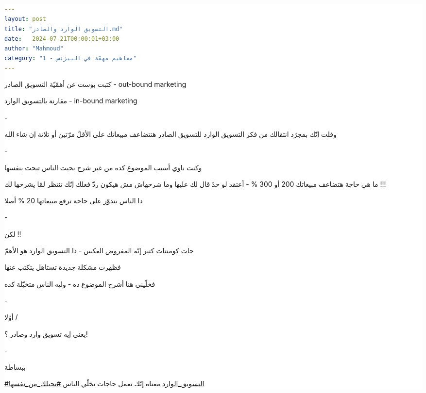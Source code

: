 ```yaml
---
layout: post
title: "التسويق الوارد والصادر.md"
date:   2024-07-21T00:00:01+03:00
author: "Mahmoud"
category: "1 - مفاهيم مهمّة في البيزنس"
---
```

كتبت بوست عن أهمّيّة التسويق الصادر - out-bound
marketing

مقارنة بالتسويق الوارد - in-bound marketing

\-

وقلت إنّك بمجرّد انتقالك من فكر التسويق الوارد للتسويق
الصادر هتتضاعف مبيعاتك على الأقلّ مرّتين أو تلاتة إن شاء الله

\-

وكنت ناوي أسيب الموضوع كده من غير شرح بحيث الناس تبحث
بنفسها

ما هي حاجة هتضاعف مبيعاتك 200 أو 300 % - أعتقد لو حدّ قال
لك عليها وما شرحهاش مش هيكون ردّ فعلك إنّك تنتظر لمّا يشرحها لك !!!

دا الناس بتدوّر على حاجة ترفع مبيعاتها 20 % أصلا

\-

لكن !!

جات كومنتات كتير إنّه المفروض العكس - دا التسويق الوارد
هو الأهمّ

فظهرت مشكلة جديدة تستاهل يتكتب عنها

فخلّيني هنا أشرح الموضوع ده - وليه الناس متخيّلة
كده

\-

أوّلا /

يعني إيه تسويق وارد وصادر ؟!

\-

ببساطة

[<u>\#التسويق_الوارد</u>](https://www.facebook.com/hashtag/%D8%A7%D9%84%D8%AA%D8%B3%D9%88%D9%8A%D9%82_%D8%A7%D9%84%D9%88%D8%A7%D8%B1%D8%AF?__eep__=6&__cft__%5b0%5d=AZW-ER_6UfyXy1g3NDv7UTs7Xco7vdzn91zpR50Tn8Wk-Hl1ccpzXjErND67njNfKrQmV787-moX3kOg0VSXnyl0SoTeWZjAtDryzVeeThC_E2rpjHR79-ofXlnHsGJ0gbR-r-go7hw4p6KgzhKjt_4yUX2Zjf_WrS4nfaPWEsbixrJ2b4h-jTYnnE2kQFViovA&__tn__=*NK-R)
معناه إنّك تعمل حاجات تخلّي الناس
[<u>\#تجيلك_من_نفسها</u>](https://www.facebook.com/hashtag/%D8%AA%D8%AC%D9%8A%D9%84%D9%83_%D9%85%D9%86_%D9%86%D9%81%D8%B3%D9%87%D8%A7?__eep__=6&__cft__%5b0%5d=AZW-ER_6UfyXy1g3NDv7UTs7Xco7vdzn91zpR50Tn8Wk-Hl1ccpzXjErND67njNfKrQmV787-moX3kOg0VSXnyl0SoTeWZjAtDryzVeeThC_E2rpjHR79-ofXlnHsGJ0gbR-r-go7hw4p6KgzhKjt_4yUX2Zjf_WrS4nfaPWEsbixrJ2b4h-jTYnnE2kQFViovA&__tn__=*NK-R)
